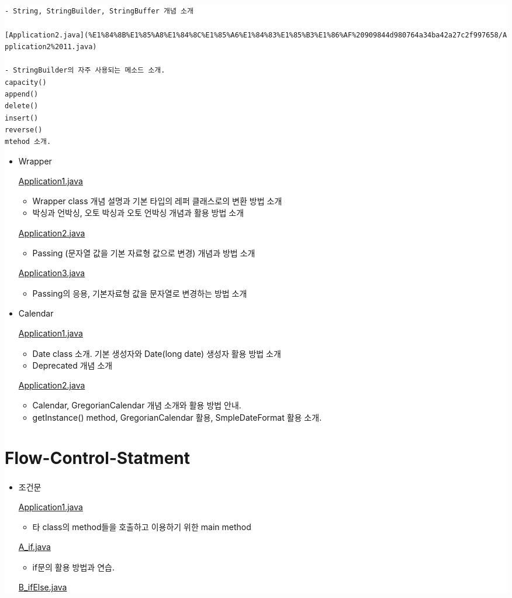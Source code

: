     - String, StringBuilder, StringBuffer 개념 소개
    
    [Application2.java](%E1%84%8B%E1%85%A8%E1%84%8C%E1%85%A6%E1%84%83%E1%85%B3%E1%86%AF%20909844d980764a34ba42a27c2f997658/Application2%2011.java)
    
    - StringBuilder의 자주 사용되는 메소드 소개.
    capacity()
    append()
    delete()
    insert()
    reverse()
    mtehod 소개.
- Wrapper
    
    [Application1.java](%E1%84%8B%E1%85%A8%E1%84%8C%E1%85%A6%E1%84%83%E1%85%B3%E1%86%AF%20909844d980764a34ba42a27c2f997658/Application1%2014.java)
    
    - Wrapper class 개념 설명과 기본 타입의 레퍼 클래스로의 변환 방법 소개
    - 박싱과 언박싱, 오토 박싱과 오토 언박싱 개념과 활용 방법 소개
    
    [Application2.java](%E1%84%8B%E1%85%A8%E1%84%8C%E1%85%A6%E1%84%83%E1%85%B3%E1%86%AF%20909844d980764a34ba42a27c2f997658/Application2%2012.java)
    
    - Passing (문자열 값을 기본 자료형 값으로 변경) 개념과 방법 소개
    
    [Application3.java](%E1%84%8B%E1%85%A8%E1%84%8C%E1%85%A6%E1%84%83%E1%85%B3%E1%86%AF%20909844d980764a34ba42a27c2f997658/Application3%208.java)
    
    - Passing의 응용, 기본자료형 값을 문자열로 변경하는 방법 소개
- Calendar
    
    [Application1.java](%E1%84%8B%E1%85%A8%E1%84%8C%E1%85%A6%E1%84%83%E1%85%B3%E1%86%AF%20909844d980764a34ba42a27c2f997658/Application1%2015.java)
    
    - Date class 소개.  기본 생성자와 Date(long date) 생성자 활용 방법 소개
    - Deprecated 개념 소개
    
    [Application2.java](%E1%84%8B%E1%85%A8%E1%84%8C%E1%85%A6%E1%84%83%E1%85%B3%E1%86%AF%20909844d980764a34ba42a27c2f997658/Application2%2013.java)
    
    - Calendar, GregorianCalendar 개념 소개와 활용 방법 안내.
    - getInstance() method, GregorianCalendar 활용, SmpleDateFormat 활용 소개.

# Flow-Control-Statment

- 조건문
    
    [Application1.java](%E1%84%8B%E1%85%A8%E1%84%8C%E1%85%A6%E1%84%83%E1%85%B3%E1%86%AF%20909844d980764a34ba42a27c2f997658/Application1%2016.java)
    
    - 타 class의 method들을 호출하고 이용하기 위한 main method
    
    [A_if.java](%E1%84%8B%E1%85%A8%E1%84%8C%E1%85%A6%E1%84%83%E1%85%B3%E1%86%AF%20909844d980764a34ba42a27c2f997658/A_if.java)
    
    - if문의 활용 방법과 연습.
    
    [B_ifElse.java](%E1%84%8B%E1%85%A8%E1%84%8C%E1%85%A6%E1%84%83%E1%85%B3%E1%86%AF%20909844d980764a34ba42a27c2f997658/B_ifElse.java)
    